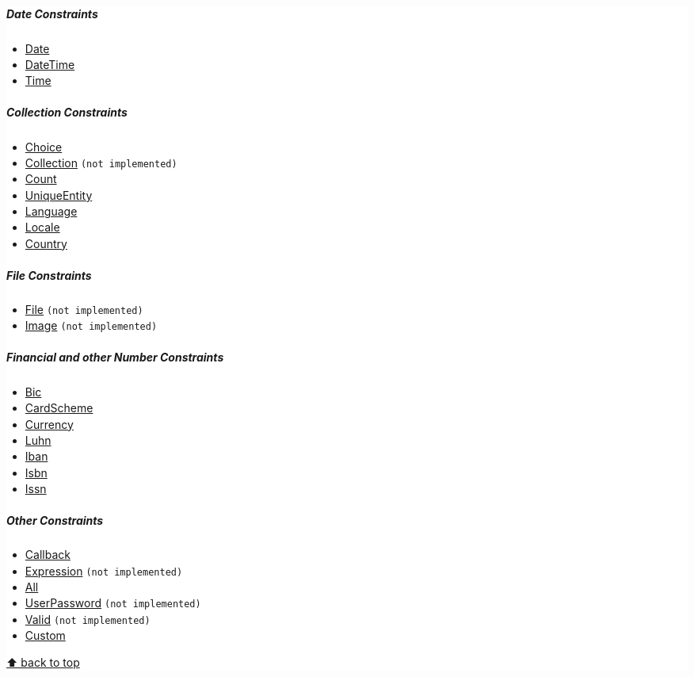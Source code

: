 ##### Date Constraints

* [Date][date-url]
* [DateTime][datetime-url]
* [Time][time-url]

##### Collection Constraints

* [Choice][choice-url]
* [Collection][collection-url] `(not implemented)`
* [Count][count-url]
* [UniqueEntity][uniqueentity-url]
* [Language][language-url]
* [Locale][locale-url]
* [Country][country-url]

##### File Constraints

* [File][file-url] `(not implemented)`
* [Image][image-url] `(not implemented)`

##### Financial and other Number Constraints

* [Bic][bic-url]
* [CardScheme][cardscheme-url]
* [Currency][currency-url]
* [Luhn][luhn-url]
* [Iban][iban-url]
* [Isbn][isbn-url]
* [Issn][issn-url]

##### Other Constraints

* [Callback][callback-url]
* [Expression][expression-url] `(not implemented)`
* [All][all-url]
* [UserPassword][userpassword-url] `(not implemented)`
* [Valid][valid-url] `(not implemented)`
* [Custom][custom-url]

[⬆ back to top](#navigation)


[documentation-url]: https://github.com/alexeybob/bob-validator/blob/master/README.md#documentation
[installation-url]: https://github.com/alexeybob/bob-validator/blob/master/README.md#installation-and-using
[notblank-url]: https://github.com/alexeybob/bob-validator/blob/master/doc/validators/classes/NotBlank.md
[blank-url]: https://github.com/alexeybob/bob-validator/blob/master/doc/validators/classes/Blank.md
[notnull-url]: https://github.com/alexeybob/bob-validator/blob/master/doc/validators/classes/NotNull.md
[isnull-url]: https://github.com/alexeybob/bob-validator/blob/master/doc/validators/classes/IsNull.md
[istrue-url]: https://github.com/alexeybob/bob-validator/blob/master/doc/validators/classes/IsTrue.md
[isfalse-url]: https://github.com/alexeybob/bob-validator/blob/master/doc/validators/classes/IsFalse.md
[type-url]: https://github.com/alexeybob/bob-validator/blob/master/doc/validators/classes/Type.md
[email-url]: https://github.com/alexeybob/bob-validator/blob/master/doc/validators/classes/Email.md
[length-url]: https://github.com/alexeybob/bob-validator/blob/master/doc/validators/classes/Length.md
[url-url]: https://github.com/alexeybob/bob-validator/blob/master/doc/validators/classes/Url.md
[regex-url]: https://github.com/alexeybob/bob-validator/blob/master/doc/validators/classes/Regex.md
[ip-url]: https://github.com/alexeybob/bob-validator/blob/master/doc/validators/classes/Ip.md
[uuid-url]: https://github.com/alexeybob/bob-validator/blob/master/doc/validators/classes/Uuid.md
[range-url]: https://github.com/alexeybob/bob-validator/blob/master/doc/validators/classes/Range.md
[equalto-url]: https://github.com/alexeybob/bob-validator/blob/master/doc/validators/classes/EqualTo.md
[notequalto-url]: https://github.com/alexeybob/bob-validator/blob/master/doc/validators/classes/NotEqualTo.md
[identicalto-url]: https://github.com/alexeybob/bob-validator/blob/master/doc/validators/classes/IdenticalTo.md
[notidenticalto-url]: https://github.com/alexeybob/bob-validator/blob/master/doc/validators/classes/NotIdenticalTo.md
[lessthan-url]: https://github.com/alexeybob/bob-validator/blob/master/doc/validators/classes/LessThan.md
[lessthanorequal-url]: https://github.com/alexeybob/bob-validator/blob/master/doc/validators/classes/LessThanOrEqual.md
[greaterthan-url]: https://github.com/alexeybob/bob-validator/blob/master/doc/validators/classes/GreaterThan.md
[greaterthanorequal-url]: https://github.com/alexeybob/bob-validator/blob/master/doc/validators/classes/GreaterThanOrEqual.md
[date-url]: https://github.com/alexeybob/bob-validator/blob/master/doc/validators/classes/Date.md
[datetime-url]: https://github.com/alexeybob/bob-validator/blob/master/doc/validators/classes/DateTime.md
[time-url]: https://github.com/alexeybob/bob-validator/blob/master/doc/validators/classes/Time.md
[choice-url]: https://github.com/alexeybob/bob-validator/blob/master/doc/validators/classes/Choice.md
[collection-url]: https://github.com/alexeybob/bob-validator/blob/master/doc/validators/classes/Collection.md
[count-url]: https://github.com/alexeybob/bob-validator/blob/master/doc/validators/classes/Count.md
[uniqueentity-url]: https://github.com/alexeybob/bob-validator/blob/master/doc/validators/classes/UniqueEntity.md
[language-url]: https://github.com/alexeybob/bob-validator/blob/master/doc/validators/classes/Language.md
[locale-url]: https://github.com/alexeybob/bob-validator/blob/master/doc/validators/classes/Locale.md
[country-url]: https://github.com/alexeybob/bob-validator/blob/master/doc/validators/classes/Country.md
[file-url]: https://github.com/alexeybob/bob-validator/blob/master/doc/validators/classes/File.md
[image-url]: https://github.com/alexeybob/bob-validator/blob/master/doc/validators/classes/Image.md
[bic-url]: https://github.com/alexeybob/bob-validator/blob/master/doc/validators/classes/Bic.md
[cardscheme-url]: https://github.com/alexeybob/bob-validator/blob/master/doc/validators/classes/CardScheme.md
[currency-url]: https://github.com/alexeybob/bob-validator/blob/master/doc/validators/classes/Currency.md
[luhn-url]: https://github.com/alexeybob/bob-validator/blob/master/doc/validators/classes/Luhn.md
[iban-url]: https://github.com/alexeybob/bob-validator/blob/master/doc/validators/classes/Iban.md
[isbn-url]: https://github.com/alexeybob/bob-validator/blob/master/doc/validators/classes/Isbn.md
[issn-url]: https://github.com/alexeybob/bob-validator/blob/master/doc/validators/classes/Issn.md
[callback-url]: https://github.com/alexeybob/bob-validator/blob/master/doc/validators/classes/Callback.md
[expression-url]: https://github.com/alexeybob/bob-validator/blob/master/doc/validators/classes/Expression.md
[all-url]: https://github.com/alexeybob/bob-validator/blob/master/doc/validators/classes/All.md
[userpassword-url]: https://github.com/alexeybob/bob-validator/blob/master/doc/validators/classes/UserPassword.md
[valid-url]: https://github.com/alexeybob/bob-validator/blob/master/doc/validators/classes/Valid.md
[custom-url]: https://github.com/alexeybob/bob-validator/blob/master/doc/validators/classes/Custom.md